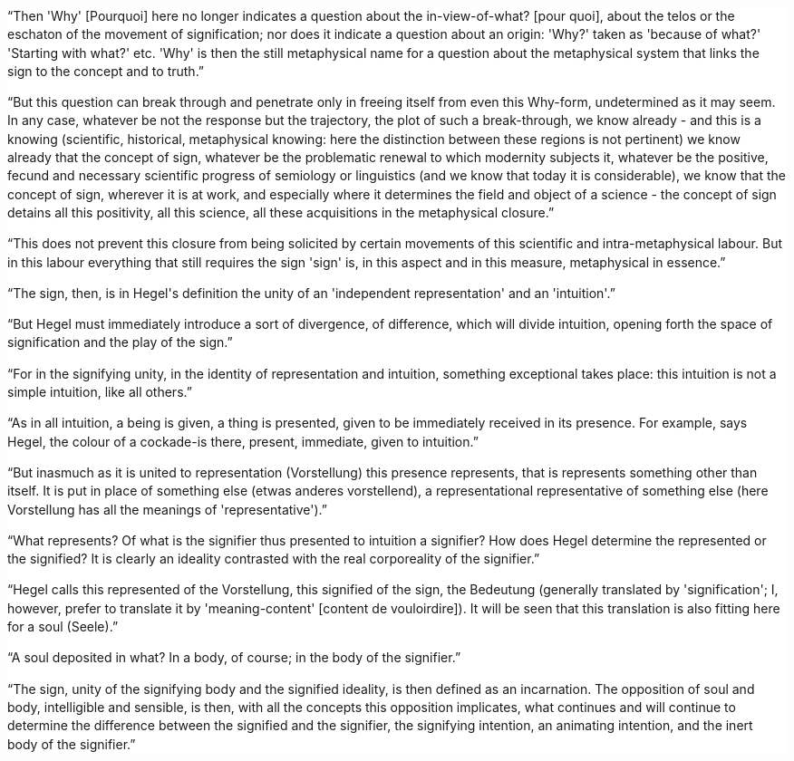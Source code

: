 
“Then 'Why' [Pourquoi] here no longer indicates a question about the in-view-of-what? [pour quoi], about the telos or the eschaton of the movement of signification; nor does it indicate a question about an origin: 'Why?' taken as 'because of what?' 'Starting with what?' etc. 'Why' is then the still metaphysical name for a question about the metaphysical system that links the sign to the concept and to truth.”


“But this question can break through and penetrate only in freeing itself from even this Why-form, undetermined as it may seem. In any case, whatever be not the response but the trajectory, the plot of such a break-through, we know already - and this is a knowing (scientific, historical, metaphysical knowing: here the distinction between these regions is not pertinent) we know already that the concept of sign, whatever be the problematic renewal to which modernity subjects it, whatever be the positive, fecund and necessary scientific progress of semiology or linguistics (and we know that today it is considerable), we know that the concept of sign, wherever it is at work, and especially where it determines the field and object of a science - the concept of sign detains all this positivity, all this science, all these acquisitions in the metaphysical closure.”


“This does not prevent this closure from being solicited by certain movements of this scientific and intra-metaphysical labour. But in this labour everything that still requires the sign 'sign' is, in this aspect and in this measure, metaphysical in essence.”


“The sign, then, is in Hegel's definition the unity of an 'independent representation' and an 'intuition'.”


“But Hegel must immediately introduce a sort of divergence, of difference, which will divide intuition, opening forth the space of signification and the play of the sign.”


“For in the signifying unity, in the identity of representation and intuition, something exceptional takes place: this intuition is not a simple intuition, like all others.”


“As in all intuition, a being is given, a thing is presented, given to be immediately received in its presence. For example, says Hegel, the colour of a cockade-is there, present, immediate, given to intuition.”


“But inasmuch as it is united to representation (Vorstellung) this presence represents, that is represents something other than itself. It is put in place of something else (etwas anderes vorstellend), a representational representative of something else (here Vorstellung has all the meanings of 'representative').”


“What represents? Of what is the signifier thus presented to intuition a signifier? How does Hegel determine the represented or the signified? It is clearly an ideality contrasted with the real corporeality of the signifier.”


“Hegel calls this represented of the Vorstellung, this signified of the sign, the Bedeutung (generally translated by 'signification'; I, however, prefer to translate it by 'meaning-content' [content de vouloirdire]). It will be seen that this translation is also fitting here for a soul (Seele).”


“A soul deposited in what? In a body, of course; in the body of the signifier.”


“The sign, unity of the signifying body and the signified ideality, is then defined as an incarnation. The opposition of soul and body, intelligible and sensible, is then, with all the concepts this opposition implicates, what continues and will continue to determine the difference between the signified and the signifier, the signifying intention, an animating intention, and the inert body of the signifier.”

